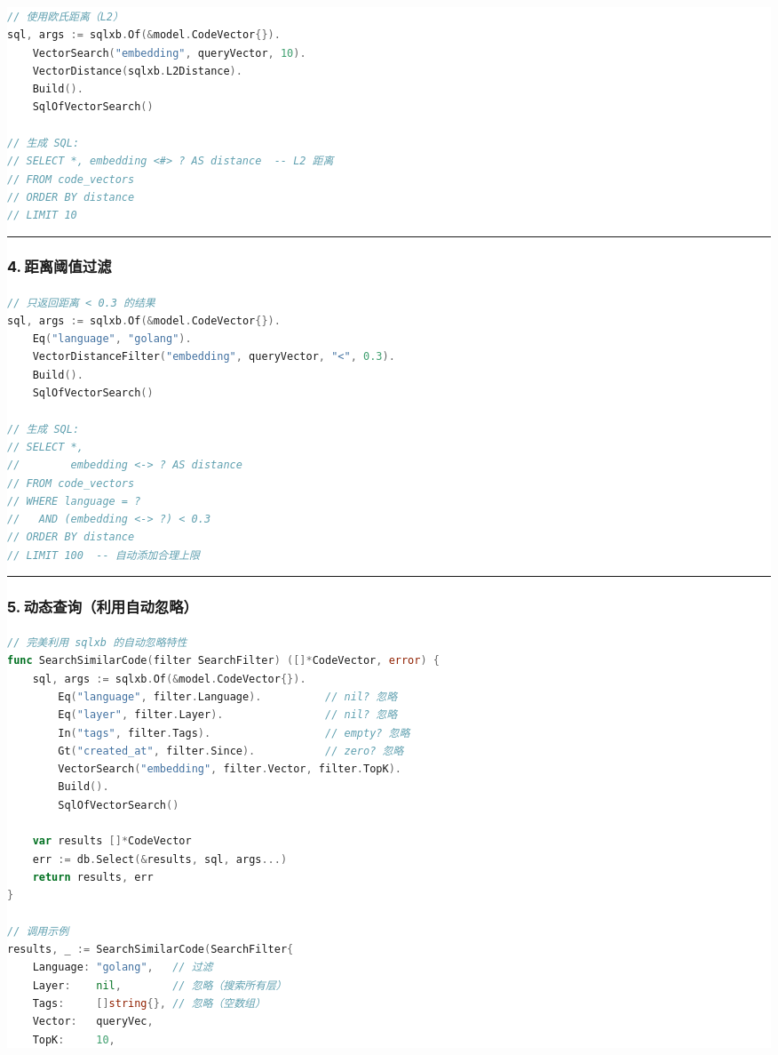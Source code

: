 ```go
// 使用欧氏距离（L2）
sql, args := sqlxb.Of(&model.CodeVector{}).
    VectorSearch("embedding", queryVector, 10).
    VectorDistance(sqlxb.L2Distance).
    Build().
    SqlOfVectorSearch()

// 生成 SQL:
// SELECT *, embedding <#> ? AS distance  -- L2 距离
// FROM code_vectors
// ORDER BY distance
// LIMIT 10
```

---

### 4. 距离阈值过滤

```go
// 只返回距离 < 0.3 的结果
sql, args := sqlxb.Of(&model.CodeVector{}).
    Eq("language", "golang").
    VectorDistanceFilter("embedding", queryVector, "<", 0.3).
    Build().
    SqlOfVectorSearch()

// 生成 SQL:
// SELECT *,
//        embedding <-> ? AS distance
// FROM code_vectors
// WHERE language = ?
//   AND (embedding <-> ?) < 0.3
// ORDER BY distance
// LIMIT 100  -- 自动添加合理上限
```

---

### 5. 动态查询（利用自动忽略）

```go
// 完美利用 sqlxb 的自动忽略特性
func SearchSimilarCode(filter SearchFilter) ([]*CodeVector, error) {
    sql, args := sqlxb.Of(&model.CodeVector{}).
        Eq("language", filter.Language).          // nil? 忽略
        Eq("layer", filter.Layer).                // nil? 忽略
        In("tags", filter.Tags).                  // empty? 忽略
        Gt("created_at", filter.Since).           // zero? 忽略
        VectorSearch("embedding", filter.Vector, filter.TopK).
        Build().
        SqlOfVectorSearch()
    
    var results []*CodeVector
    err := db.Select(&results, sql, args...)
    return results, err
}

// 调用示例
results, _ := SearchSimilarCode(SearchFilter{
    Language: "golang",   // 过滤
    Layer:    nil,        // 忽略（搜索所有层）
    Tags:     []string{}, // 忽略（空数组）
    Vector:   queryVec,
    TopK:     10,
```